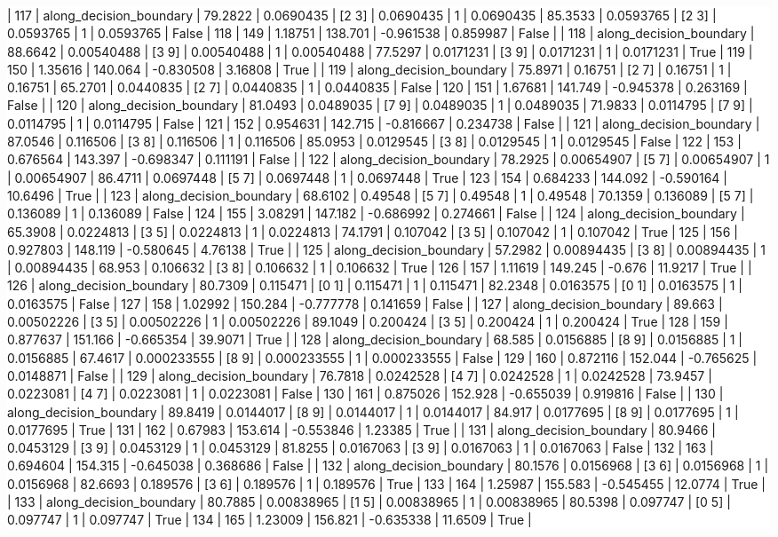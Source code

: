 | 117 | along_decision_boundary |     79.2822 | 0.0690435   | [2 3]    |   0.0690435   |      1 | 0.0690435   |      85.3533 | 0.0593765   | [2 3]     |    0.0593765   |       1 | 0.0593765   | False     |    118 |             149 |                1.18751  |              138.701   | -0.961538   |     0.859987    | False           |
| 118 | along_decision_boundary |     88.6642 | 0.00540488  | [3 9]    |   0.00540488  |      1 | 0.00540488  |      77.5297 | 0.0171231   | [3 9]     |    0.0171231   |       1 | 0.0171231   | True      |    119 |             150 |                1.35616  |              140.064   | -0.830508   |     3.16808     | True            |
| 119 | along_decision_boundary |     75.8971 | 0.16751     | [2 7]    |   0.16751     |      1 | 0.16751     |      65.2701 | 0.0440835   | [2 7]     |    0.0440835   |       1 | 0.0440835   | False     |    120 |             151 |                1.67681  |              141.749   | -0.945378   |     0.263169    | False           |
| 120 | along_decision_boundary |     81.0493 | 0.0489035   | [7 9]    |   0.0489035   |      1 | 0.0489035   |      71.9833 | 0.0114795   | [7 9]     |    0.0114795   |       1 | 0.0114795   | False     |    121 |             152 |                0.954631 |              142.715   | -0.816667   |     0.234738    | False           |
| 121 | along_decision_boundary |     87.0546 | 0.116506    | [3 8]    |   0.116506    |      1 | 0.116506    |      85.0953 | 0.0129545   | [3 8]     |    0.0129545   |       1 | 0.0129545   | False     |    122 |             153 |                0.676564 |              143.397   | -0.698347   |     0.111191    | False           |
| 122 | along_decision_boundary |     78.2925 | 0.00654907  | [5 7]    |   0.00654907  |      1 | 0.00654907  |      86.4711 | 0.0697448   | [5 7]     |    0.0697448   |       1 | 0.0697448   | True      |    123 |             154 |                0.684233 |              144.092   | -0.590164   |    10.6496      | True            |
| 123 | along_decision_boundary |     68.6102 | 0.49548     | [5 7]    |   0.49548     |      1 | 0.49548     |      70.1359 | 0.136089    | [5 7]     |    0.136089    |       1 | 0.136089    | False     |    124 |             155 |                3.08291  |              147.182   | -0.686992   |     0.274661    | False           |
| 124 | along_decision_boundary |     65.3908 | 0.0224813   | [3 5]    |   0.0224813   |      1 | 0.0224813   |      74.1791 | 0.107042    | [3 5]     |    0.107042    |       1 | 0.107042    | True      |    125 |             156 |                0.927803 |              148.119   | -0.580645   |     4.76138     | True            |
| 125 | along_decision_boundary |     57.2982 | 0.00894435  | [3 8]    |   0.00894435  |      1 | 0.00894435  |      68.953  | 0.106632    | [3 8]     |    0.106632    |       1 | 0.106632    | True      |    126 |             157 |                1.11619  |              149.245   | -0.676      |    11.9217      | True            |
| 126 | along_decision_boundary |     80.7309 | 0.115471    | [0 1]    |   0.115471    |      1 | 0.115471    |      82.2348 | 0.0163575   | [0 1]     |    0.0163575   |       1 | 0.0163575   | False     |    127 |             158 |                1.02992  |              150.284   | -0.777778   |     0.141659    | False           |
| 127 | along_decision_boundary |     89.663  | 0.00502226  | [3 5]    |   0.00502226  |      1 | 0.00502226  |      89.1049 | 0.200424    | [3 5]     |    0.200424    |       1 | 0.200424    | True      |    128 |             159 |                0.877637 |              151.166   | -0.665354   |    39.9071      | True            |
| 128 | along_decision_boundary |     68.585  | 0.0156885   | [8 9]    |   0.0156885   |      1 | 0.0156885   |      67.4617 | 0.000233555 | [8 9]     |    0.000233555 |       1 | 0.000233555 | False     |    129 |             160 |                0.872116 |              152.044   | -0.765625   |     0.0148871   | False           |
| 129 | along_decision_boundary |     76.7818 | 0.0242528   | [4 7]    |   0.0242528   |      1 | 0.0242528   |      73.9457 | 0.0223081   | [4 7]     |    0.0223081   |       1 | 0.0223081   | False     |    130 |             161 |                0.875026 |              152.928   | -0.655039   |     0.919816    | False           |
| 130 | along_decision_boundary |     89.8419 | 0.0144017   | [8 9]    |   0.0144017   |      1 | 0.0144017   |      84.917  | 0.0177695   | [8 9]     |    0.0177695   |       1 | 0.0177695   | True      |    131 |             162 |                0.67983  |              153.614   | -0.553846   |     1.23385     | True            |
| 131 | along_decision_boundary |     80.9466 | 0.0453129   | [3 9]    |   0.0453129   |      1 | 0.0453129   |      81.8255 | 0.0167063   | [3 9]     |    0.0167063   |       1 | 0.0167063   | False     |    132 |             163 |                0.694604 |              154.315   | -0.645038   |     0.368686    | False           |
| 132 | along_decision_boundary |     80.1576 | 0.0156968   | [3 6]    |   0.0156968   |      1 | 0.0156968   |      82.6693 | 0.189576    | [3 6]     |    0.189576    |       1 | 0.189576    | True      |    133 |             164 |                1.25987  |              155.583   | -0.545455   |    12.0774      | True            |
| 133 | along_decision_boundary |     80.7885 | 0.00838965  | [1 5]    |   0.00838965  |      1 | 0.00838965  |      80.5398 | 0.097747    | [0 5]     |    0.097747    |       1 | 0.097747    | True      |    134 |             165 |                1.23009  |              156.821   | -0.635338   |    11.6509      | True            |